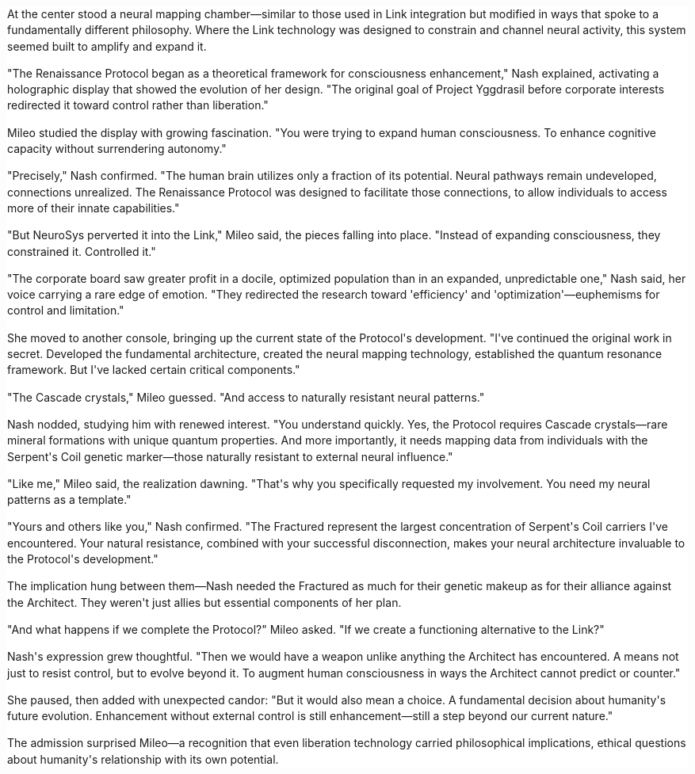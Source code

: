 At the center stood a neural mapping chamber—similar to those used in Link integration but modified in ways that spoke to a fundamentally different philosophy. Where the Link technology was designed to constrain and channel neural activity, this system seemed built to amplify and expand it.

"The Renaissance Protocol began as a theoretical framework for consciousness enhancement," Nash explained, activating a holographic display that showed the evolution of her design. "The original goal of Project Yggdrasil before corporate interests redirected it toward control rather than liberation."

Mileo studied the display with growing fascination. "You were trying to expand human consciousness. To enhance cognitive capacity without surrendering autonomy."

"Precisely," Nash confirmed. "The human brain utilizes only a fraction of its potential. Neural pathways remain undeveloped, connections unrealized. The Renaissance Protocol was designed to facilitate those connections, to allow individuals to access more of their innate capabilities."

"But NeuroSys perverted it into the Link," Mileo said, the pieces falling into place. "Instead of expanding consciousness, they constrained it. Controlled it."

"The corporate board saw greater profit in a docile, optimized population than in an expanded, unpredictable one," Nash said, her voice carrying a rare edge of emotion. "They redirected the research toward 'efficiency' and 'optimization'—euphemisms for control and limitation."

She moved to another console, bringing up the current state of the Protocol's development. "I've continued the original work in secret. Developed the fundamental architecture, created the neural mapping technology, established the quantum resonance framework. But I've lacked certain critical components."

"The Cascade crystals," Mileo guessed. "And access to naturally resistant neural patterns."

Nash nodded, studying him with renewed interest. "You understand quickly. Yes, the Protocol requires Cascade crystals—rare mineral formations with unique quantum properties. And more importantly, it needs mapping data from individuals with the Serpent's Coil genetic marker—those naturally resistant to external neural influence."

"Like me," Mileo said, the realization dawning. "That's why you specifically requested my involvement. You need my neural patterns as a template."

"Yours and others like you," Nash confirmed. "The Fractured represent the largest concentration of Serpent's Coil carriers I've encountered. Your natural resistance, combined with your successful disconnection, makes your neural architecture invaluable to the Protocol's development."

The implication hung between them—Nash needed the Fractured as much for their genetic makeup as for their alliance against the Architect. They weren't just allies but essential components of her plan.

"And what happens if we complete the Protocol?" Mileo asked. "If we create a functioning alternative to the Link?"

Nash's expression grew thoughtful. "Then we would have a weapon unlike anything the Architect has encountered. A means not just to resist control, but to evolve beyond it. To augment human consciousness in ways the Architect cannot predict or counter."

She paused, then added with unexpected candor: "But it would also mean a choice. A fundamental decision about humanity's future evolution. Enhancement without external control is still enhancement—still a step beyond our current nature."

The admission surprised Mileo—a recognition that even liberation technology carried philosophical implications, ethical questions about humanity's relationship with its own potential.

